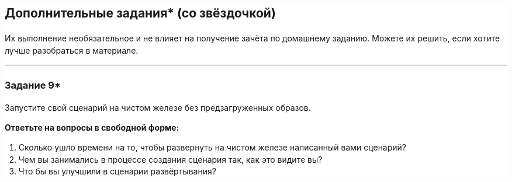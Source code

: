 
## Дополнительные задания* (со звёздочкой)

Их выполнение необязательное и не влияет на получение зачёта по домашнему заданию. Можете их решить, если хотите лучше разобраться в материале.

---

### Задание 9* 

Запустите свой сценарий на чистом железе без предзагруженных образов.

**Ответьте на вопросы в свободной форме:**

1. Сколько ушло времени на то, чтобы развернуть на чистом железе написанный вами сценарий?
2. Чем вы занимались в процессе создания сценария так, как это видите вы?
3. Что бы вы улучшили в сценарии развёртывания?
